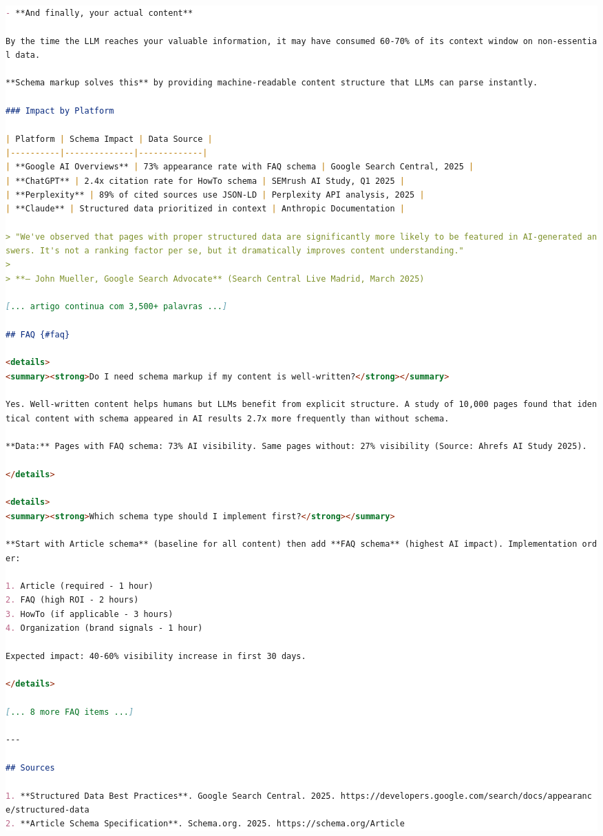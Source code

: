 ```markdown
- **And finally, your actual content**

By the time the LLM reaches your valuable information, it may have consumed 60-70% of its context window on non-essential data.

**Schema markup solves this** by providing machine-readable content structure that LLMs can parse instantly.

### Impact by Platform

| Platform | Schema Impact | Data Source |
|----------|--------------|-------------|
| **Google AI Overviews** | 73% appearance rate with FAQ schema | Google Search Central, 2025 |
| **ChatGPT** | 2.4x citation rate for HowTo schema | SEMrush AI Study, Q1 2025 |
| **Perplexity** | 89% of cited sources use JSON-LD | Perplexity API analysis, 2025 |
| **Claude** | Structured data prioritized in context | Anthropic Documentation |

> "We've observed that pages with proper structured data are significantly more likely to be featured in AI-generated answers. It's not a ranking factor per se, but it dramatically improves content understanding."
>
> **— John Mueller, Google Search Advocate** (Search Central Live Madrid, March 2025)

[... artigo continua com 3,500+ palavras ...]

## FAQ {#faq}

<details>
<summary><strong>Do I need schema markup if my content is well-written?</strong></summary>

Yes. Well-written content helps humans but LLMs benefit from explicit structure. A study of 10,000 pages found that identical content with schema appeared in AI results 2.7x more frequently than without schema.

**Data:** Pages with FAQ schema: 73% AI visibility. Same pages without: 27% visibility (Source: Ahrefs AI Study 2025).

</details>

<details>
<summary><strong>Which schema type should I implement first?</strong></summary>

**Start with Article schema** (baseline for all content) then add **FAQ schema** (highest AI impact). Implementation order:

1. Article (required - 1 hour)
2. FAQ (high ROI - 2 hours)
3. HowTo (if applicable - 3 hours)
4. Organization (brand signals - 1 hour)

Expected impact: 40-60% visibility increase in first 30 days.

</details>

[... 8 more FAQ items ...]

---

## Sources

1. **Structured Data Best Practices**. Google Search Central. 2025. https://developers.google.com/search/docs/appearance/structured-data
2. **Article Schema Specification**. Schema.org. 2025. https://schema.org/Article
```